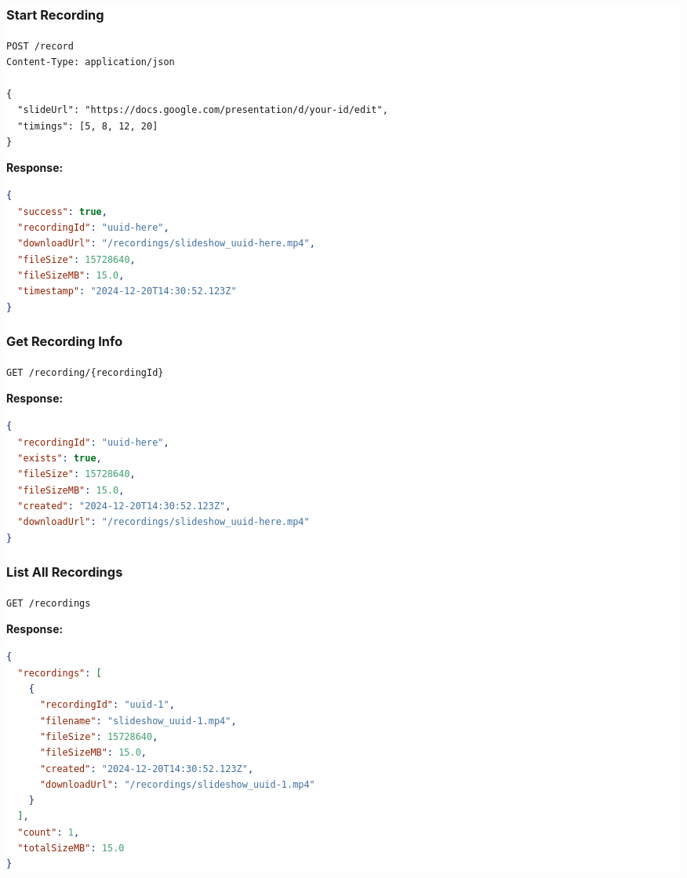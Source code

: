 ### Start Recording
```http
POST /record
Content-Type: application/json

{
  "slideUrl": "https://docs.google.com/presentation/d/your-id/edit",
  "timings": [5, 8, 12, 20]
}
```
**Response:**
```json
{
  "success": true,
  "recordingId": "uuid-here",
  "downloadUrl": "/recordings/slideshow_uuid-here.mp4",
  "fileSize": 15728640,
  "fileSizeMB": 15.0,
  "timestamp": "2024-12-20T14:30:52.123Z"
}
```

### Get Recording Info
```http
GET /recording/{recordingId}
```
**Response:**
```json
{
  "recordingId": "uuid-here",
  "exists": true,
  "fileSize": 15728640,
  "fileSizeMB": 15.0,
  "created": "2024-12-20T14:30:52.123Z",
  "downloadUrl": "/recordings/slideshow_uuid-here.mp4"
}
```

### List All Recordings
```http
GET /recordings
```
**Response:**
```json
{
  "recordings": [
    {
      "recordingId": "uuid-1",
      "filename": "slideshow_uuid-1.mp4",
      "fileSize": 15728640,
      "fileSizeMB": 15.0,
      "created": "2024-12-20T14:30:52.123Z",
      "downloadUrl": "/recordings/slideshow_uuid-1.mp4"
    }
  ],
  "count": 1,
  "totalSizeMB": 15.0
}
```
